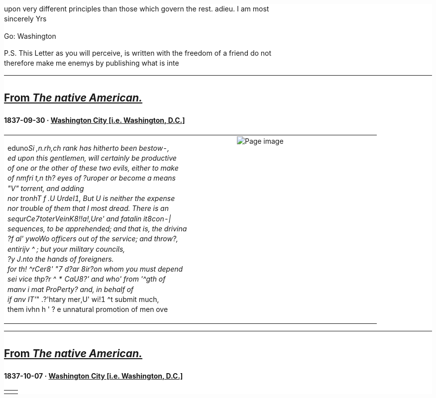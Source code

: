 upon very different principles than those which govern the rest. adieu. I am most  
sincerely Yrs  
  
Go: Washington  
  
  
P.S. This Letter as you will perceive, is written with the freedom of a friend do not  
therefore make me enemys by publishing what is inte
</td></tr></table>

---

## [From _The native American._](https://www.loc.gov/resource/sn86053569/1837-09-30/ed-1/?sp=3)

#### 1837-09-30 &middot; [Washington City [i.e. Washington, D.C.]](http://dbpedia.org/resource/Washington%2C_D.C.)

<table style="width: 100%;"><tr><td style="width: 50%">

  
eduno*Si ,n.rh,ch rank has hitherto been bestow-,  
ed upon this gentlemen, will certainly be productive  
of one or the other of these two evils, either to make  
of nmfri t,n th? eyes of ?uroper or become a means  
&quot;V&quot; torrent, and adding  
nor tronhT f .U UrdeI1, But U is neither the expense  
nor trouble of them that I most dread. There is an  
sequrCe7toterVeinK8!!a!,Ure&#x27; and fatalin it8con-|  
sequences, to be apprehended; and that is, the drivina  
?f al&#x27; ywoWo officers out of the service; and throw?,  
entirijv ^ ; but your military councils,  
?y J.nto the hands of foreigners.  
for th! ^rCer8&#x27; &quot;7 d?ar 8ir?on whom you must depend  
sei vice thp?r ^ * CaU8?&#x27; and who&#x27; from &#x27;^gth of  
manv i mat ProPerty? and, in behalf of  
if anv IT&#x27;*&quot; .?&#x27;htary mer,U&#x27; wi!1 ^t submit much,  
them ivhn h &#x27; ? e unnatural promotion of men ove
</td><td style="width: 50%; max-height: 75%; margin: auto; display: block;">
<img alt="Page image" src="https://tile.loc.gov/image-services/iiif/service:ndnp:dlc:batch_dlc_firedrake_ver01:data:sn86053569:00415661502:1837093001:0087/pct:19.942392409352763,22.14868996478192,19.016152716593247,9.636595843492396/!600,600/0/default.jpg"/>
</td>
</tr></table>

---

## [From _The native American._](https://www.loc.gov/resource/sn86053569/1837-10-07/ed-1/?sp=3)

#### 1837-10-07 &middot; [Washington City [i.e. Washington, D.C.]](http://dbpedia.org/resource/Washington%2C_D.C.)

<table style="width: 100%;"><tr><td style="width: 50%">

